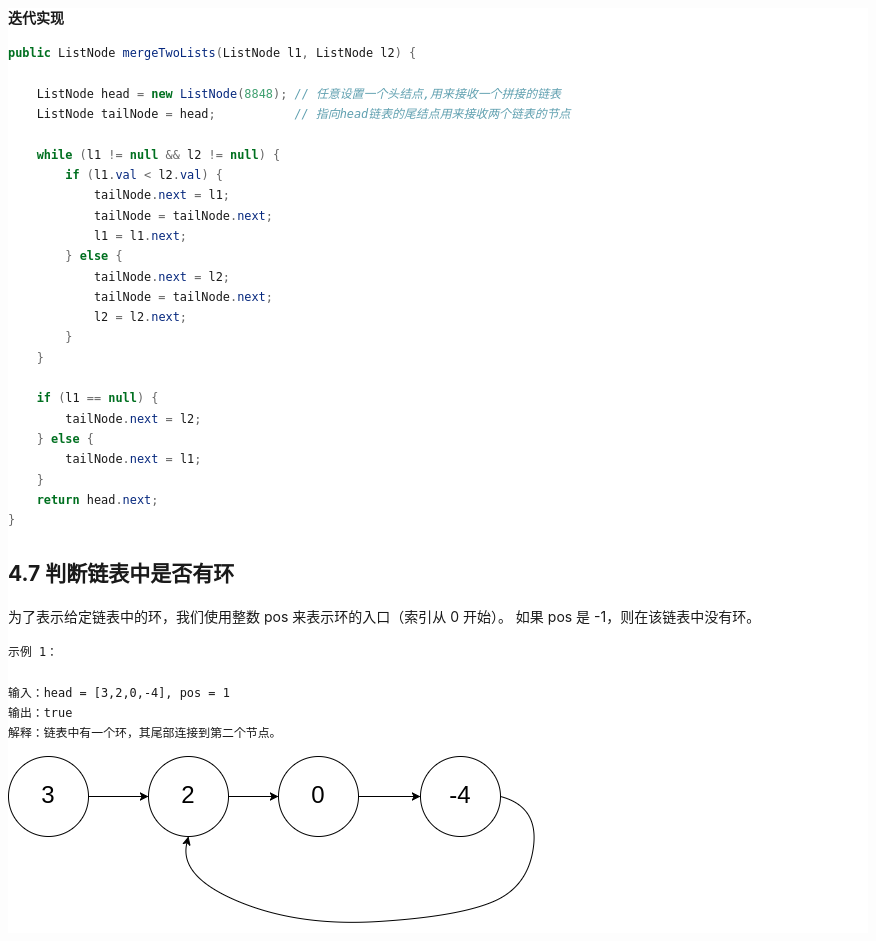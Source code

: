 **迭代实现**

```java
public ListNode mergeTwoLists(ListNode l1, ListNode l2) {

    ListNode head = new ListNode(8848);	// 任意设置一个头结点,用来接收一个拼接的链表
    ListNode tailNode = head;			// 指向head链表的尾结点用来接收两个链表的节点

    while (l1 != null && l2 != null) {
        if (l1.val < l2.val) {
            tailNode.next = l1;
            tailNode = tailNode.next;
            l1 = l1.next;
        } else {
            tailNode.next = l2;
            tailNode = tailNode.next;
            l2 = l2.next;
        }
    }

    if (l1 == null) {
        tailNode.next = l2;
    } else {
        tailNode.next = l1;
    }
    return head.next;
}
```

## 4.7 判断链表中是否有环

为了表示给定链表中的环，我们使用整数 pos 来表示环的入口（索引从 0 开始）。 如果 pos 是 -1，则在该链表中没有环。

 

```
示例 1：

输入：head = [3,2,0,-4], pos = 1
输出：true
解释：链表中有一个环，其尾部连接到第二个节点。
```

![img](images/circularlinkedlist.png)


[本文参考地址]: https://www.cnblogs.com/chengxiao/p/6129630.html